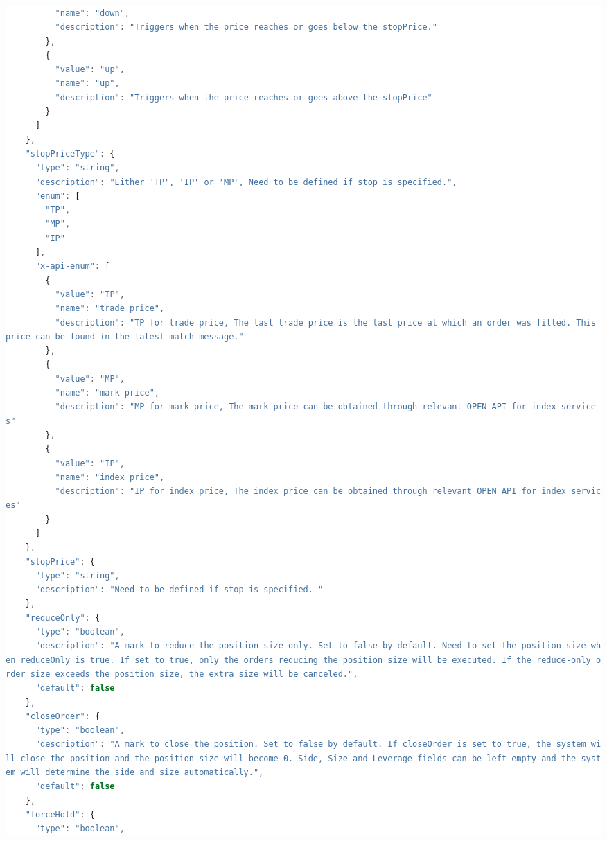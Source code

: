 ```javascript
          "name": "down",
          "description": "Triggers when the price reaches or goes below the stopPrice."
        },
        {
          "value": "up",
          "name": "up",
          "description": "Triggers when the price reaches or goes above the stopPrice"
        }
      ]
    },
    "stopPriceType": {
      "type": "string",
      "description": "Either 'TP', 'IP' or 'MP', Need to be defined if stop is specified.",
      "enum": [
        "TP",
        "MP",
        "IP"
      ],
      "x-api-enum": [
        {
          "value": "TP",
          "name": "trade price",
          "description": "TP for trade price, The last trade price is the last price at which an order was filled. This price can be found in the latest match message."
        },
        {
          "value": "MP",
          "name": "mark price",
          "description": "MP for mark price, The mark price can be obtained through relevant OPEN API for index services"
        },
        {
          "value": "IP",
          "name": "index price",
          "description": "IP for index price, The index price can be obtained through relevant OPEN API for index services"
        }
      ]
    },
    "stopPrice": {
      "type": "string",
      "description": "Need to be defined if stop is specified. "
    },
    "reduceOnly": {
      "type": "boolean",
      "description": "A mark to reduce the position size only. Set to false by default. Need to set the position size when reduceOnly is true. If set to true, only the orders reducing the position size will be executed. If the reduce-only order size exceeds the position size, the extra size will be canceled.",
      "default": false
    },
    "closeOrder": {
      "type": "boolean",
      "description": "A mark to close the position. Set to false by default. If closeOrder is set to true, the system will close the position and the position size will become 0. Side, Size and Leverage fields can be left empty and the system will determine the side and size automatically.",
      "default": false
    },
    "forceHold": {
      "type": "boolean",
```